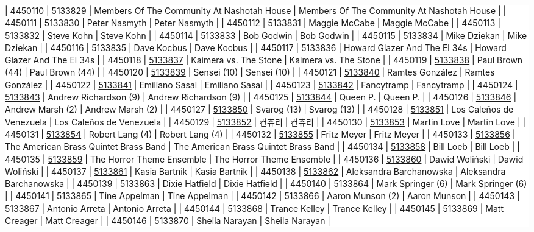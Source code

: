 | 4450110 | [5133829](https://www.discogs.com/artist/5133829) | Members Of The Community At Nashotah House | Members Of The Community At Nashotah House |
| 4450111 | [5133830](https://www.discogs.com/artist/5133830) | Peter Nasmyth | Peter Nasmyth |
| 4450112 | [5133831](https://www.discogs.com/artist/5133831) | Maggie McCabe | Maggie McCabe |
| 4450113 | [5133832](https://www.discogs.com/artist/5133832) | Steve Kohn | Steve Kohn |
| 4450114 | [5133833](https://www.discogs.com/artist/5133833) | Bob Godwin | Bob Godwin |
| 4450115 | [5133834](https://www.discogs.com/artist/5133834) | Mike Dziekan | Mike Dziekan |
| 4450116 | [5133835](https://www.discogs.com/artist/5133835) | Dave Kocbus | Dave Kocbus |
| 4450117 | [5133836](https://www.discogs.com/artist/5133836) | Howard Glazer And The El 34s | Howard Glazer And The El 34s |
| 4450118 | [5133837](https://www.discogs.com/artist/5133837) | Kaimera vs. The Stone | Kaimera vs. The Stone |
| 4450119 | [5133838](https://www.discogs.com/artist/5133838) | Paul Brown (44) | Paul Brown (44) |
| 4450120 | [5133839](https://www.discogs.com/artist/5133839) | Sensei (10) | Sensei (10) |
| 4450121 | [5133840](https://www.discogs.com/artist/5133840) | Ramtes González | Ramtes González |
| 4450122 | [5133841](https://www.discogs.com/artist/5133841) | Emiliano Sasal | Emiliano Sasal |
| 4450123 | [5133842](https://www.discogs.com/artist/5133842) | Fancytramp | Fancytramp |
| 4450124 | [5133843](https://www.discogs.com/artist/5133843) | Andrew Richardson (9) | Andrew Richardson (9) |
| 4450125 | [5133844](https://www.discogs.com/artist/5133844) | Queen P. | Queen P. |
| 4450126 | [5133846](https://www.discogs.com/artist/5133846) | Andrew Marsh (2) | Andrew Marsh (2) |
| 4450127 | [5133850](https://www.discogs.com/artist/5133850) | Svarog (13) | Svarog (13) |
| 4450128 | [5133851](https://www.discogs.com/artist/5133851) | Los Caleños de Venezuela | Los Caleños de Venezuela |
| 4450129 | [5133852](https://www.discogs.com/artist/5133852) | 컨츄리 | 컨츄리 |
| 4450130 | [5133853](https://www.discogs.com/artist/5133853) | Martin Love | Martin Love |
| 4450131 | [5133854](https://www.discogs.com/artist/5133854) | Robert Lang (4) | Robert Lang (4) |
| 4450132 | [5133855](https://www.discogs.com/artist/5133855) | Fritz Meyer | Fritz Meyer |
| 4450133 | [5133856](https://www.discogs.com/artist/5133856) | The American Brass Quintet Brass Band | The American Brass Quintet Brass Band |
| 4450134 | [5133858](https://www.discogs.com/artist/5133858) | Bill Loeb | Bill Loeb |
| 4450135 | [5133859](https://www.discogs.com/artist/5133859) | The Horror Theme Ensemble | The Horror Theme Ensemble |
| 4450136 | [5133860](https://www.discogs.com/artist/5133860) | Dawid Woliński | Dawid Woliński |
| 4450137 | [5133861](https://www.discogs.com/artist/5133861) | Kasia Bartnik | Kasia Bartnik |
| 4450138 | [5133862](https://www.discogs.com/artist/5133862) | Aleksandra Barchanowska | Aleksandra Barchanowska |
| 4450139 | [5133863](https://www.discogs.com/artist/5133863) | Dixie Hatfield | Dixie Hatfield |
| 4450140 | [5133864](https://www.discogs.com/artist/5133864) | Mark Springer (6) | Mark Springer (6) |
| 4450141 | [5133865](https://www.discogs.com/artist/5133865) | Tine Appelman | Tine Appelman |
| 4450142 | [5133866](https://www.discogs.com/artist/5133866) | Aaron Munson (2) | Aaron Munson |
| 4450143 | [5133867](https://www.discogs.com/artist/5133867) | Antonio Arreta | Antonio Arreta |
| 4450144 | [5133868](https://www.discogs.com/artist/5133868) | Trance Kelley | Trance Kelley |
| 4450145 | [5133869](https://www.discogs.com/artist/5133869) | Matt Creager | Matt Creager |
| 4450146 | [5133870](https://www.discogs.com/artist/5133870) | Sheila Narayan | Sheila Narayan |